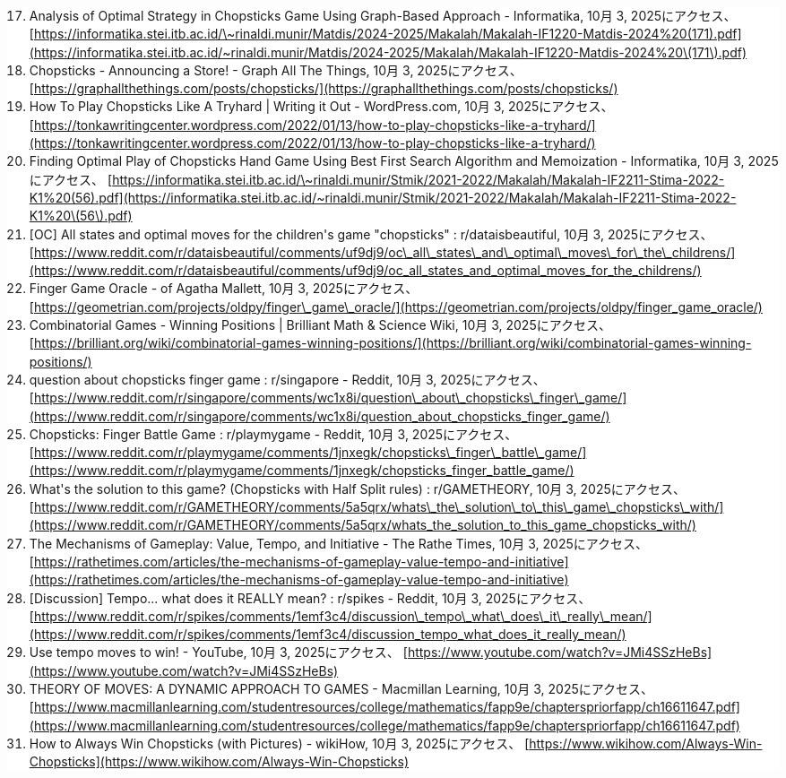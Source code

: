 17. Analysis of Optimal Strategy in Chopsticks Game Using Graph-Based Approach \- Informatika, 10月 3, 2025にアクセス、 [https://informatika.stei.itb.ac.id/\~rinaldi.munir/Matdis/2024-2025/Makalah/Makalah-IF1220-Matdis-2024%20(171).pdf](https://informatika.stei.itb.ac.id/~rinaldi.munir/Matdis/2024-2025/Makalah/Makalah-IF1220-Matdis-2024%20\(171\).pdf)  
18. Chopsticks \- Announcing a Store\! \- Graph All The Things, 10月 3, 2025にアクセス、 [https://graphallthethings.com/posts/chopsticks/](https://graphallthethings.com/posts/chopsticks/)  
19. How To Play Chopsticks Like A Tryhard | Writing it Out \- WordPress.com, 10月 3, 2025にアクセス、 [https://tonkawritingcenter.wordpress.com/2022/01/13/how-to-play-chopsticks-like-a-tryhard/](https://tonkawritingcenter.wordpress.com/2022/01/13/how-to-play-chopsticks-like-a-tryhard/)  
20. Finding Optimal Play of Chopsticks Hand Game Using Best First Search Algorithm and Memoization \- Informatika, 10月 3, 2025にアクセス、 [https://informatika.stei.itb.ac.id/\~rinaldi.munir/Stmik/2021-2022/Makalah/Makalah-IF2211-Stima-2022-K1%20(56).pdf](https://informatika.stei.itb.ac.id/~rinaldi.munir/Stmik/2021-2022/Makalah/Makalah-IF2211-Stima-2022-K1%20\(56\).pdf)  
21. \[OC\] All states and optimal moves for the children's game "chopsticks" : r/dataisbeautiful, 10月 3, 2025にアクセス、 [https://www.reddit.com/r/dataisbeautiful/comments/uf9dj9/oc\_all\_states\_and\_optimal\_moves\_for\_the\_childrens/](https://www.reddit.com/r/dataisbeautiful/comments/uf9dj9/oc_all_states_and_optimal_moves_for_the_childrens/)  
22. Finger Game Oracle \- of Agatha Mallett, 10月 3, 2025にアクセス、 [https://geometrian.com/projects/oldpy/finger\_game\_oracle/](https://geometrian.com/projects/oldpy/finger_game_oracle/)  
23. Combinatorial Games \- Winning Positions | Brilliant Math & Science Wiki, 10月 3, 2025にアクセス、 [https://brilliant.org/wiki/combinatorial-games-winning-positions/](https://brilliant.org/wiki/combinatorial-games-winning-positions/)  
24. question about chopsticks finger game : r/singapore \- Reddit, 10月 3, 2025にアクセス、 [https://www.reddit.com/r/singapore/comments/wc1x8i/question\_about\_chopsticks\_finger\_game/](https://www.reddit.com/r/singapore/comments/wc1x8i/question_about_chopsticks_finger_game/)  
25. Chopsticks: Finger Battle Game : r/playmygame \- Reddit, 10月 3, 2025にアクセス、 [https://www.reddit.com/r/playmygame/comments/1jnxegk/chopsticks\_finger\_battle\_game/](https://www.reddit.com/r/playmygame/comments/1jnxegk/chopsticks_finger_battle_game/)  
26. What's the solution to this game? (Chopsticks with Half Split rules) : r/GAMETHEORY, 10月 3, 2025にアクセス、 [https://www.reddit.com/r/GAMETHEORY/comments/5a5qrx/whats\_the\_solution\_to\_this\_game\_chopsticks\_with/](https://www.reddit.com/r/GAMETHEORY/comments/5a5qrx/whats_the_solution_to_this_game_chopsticks_with/)  
27. The Mechanisms of Gameplay: Value, Tempo, and Initiative \- The Rathe Times, 10月 3, 2025にアクセス、 [https://rathetimes.com/articles/the-mechanisms-of-gameplay-value-tempo-and-initiative](https://rathetimes.com/articles/the-mechanisms-of-gameplay-value-tempo-and-initiative)  
28. \[Discussion\] Tempo... what does it REALLY mean? : r/spikes \- Reddit, 10月 3, 2025にアクセス、 [https://www.reddit.com/r/spikes/comments/1emf3c4/discussion\_tempo\_what\_does\_it\_really\_mean/](https://www.reddit.com/r/spikes/comments/1emf3c4/discussion_tempo_what_does_it_really_mean/)  
29. Use tempo moves to win\! \- YouTube, 10月 3, 2025にアクセス、 [https://www.youtube.com/watch?v=JMi4SSzHeBs](https://www.youtube.com/watch?v=JMi4SSzHeBs)  
30. THEORY OF MOVES: A DYNAMIC APPROACH TO GAMES \- Macmillan Learning, 10月 3, 2025にアクセス、 [https://www.macmillanlearning.com/studentresources/college/mathematics/fapp9e/chapterspriorfapp/ch16611647.pdf](https://www.macmillanlearning.com/studentresources/college/mathematics/fapp9e/chapterspriorfapp/ch16611647.pdf)  
31. How to Always Win Chopsticks (with Pictures) \- wikiHow, 10月 3, 2025にアクセス、 [https://www.wikihow.com/Always-Win-Chopsticks](https://www.wikihow.com/Always-Win-Chopsticks)